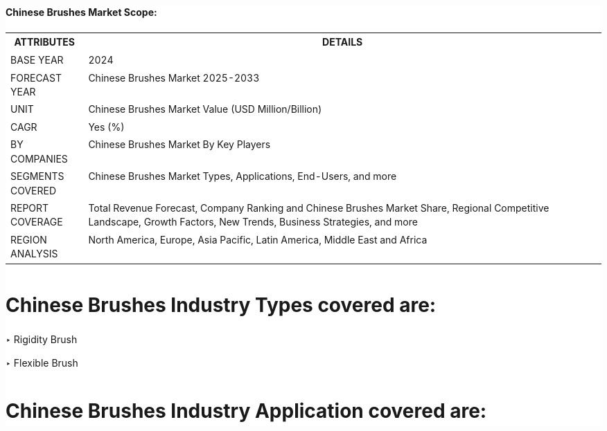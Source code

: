 <h4>Chinese Brushes Market Scope:</h4>
<table>
<tr>
<th>ATTRIBUTES</th>
<th>DETAILS</th>
</tr>
<tr>
<td>BASE YEAR</td>
<td>2024</td>
</tr>
<tr>
<td>FORECAST YEAR</td>
<td>Chinese Brushes Market 2025-2033</td>
</tr>
<tr>
<td>UNIT</td>
<td>Chinese Brushes Market Value (USD Million/Billion)</td>
<tr>
<td>CAGR</td>
<td>Yes (%)</td>
</tr>
</tr>
<tr>
<td>BY COMPANIES</td>
<td>Chinese Brushes Market By Key Players</td>
</tr>
<tr>
<td>SEGMENTS COVERED</td>
<td>Chinese Brushes Market Types, Applications, End-Users, and more</td>
</tr>
<tr>
<td>REPORT COVERAGE</td>
<td>Total Revenue Forecast, Company Ranking and Chinese Brushes Market Share, Regional Competitive Landscape, Growth Factors, New Trends, Business Strategies, and more</td>
</tr>
<tr>
<td>REGION ANALYSIS</td>
<td>North America, Europe, Asia Pacific, Latin America, Middle East and Africa</td>
</tr>
</table>

# <strong>Chinese Brushes Industry Types covered are:</strong>

‣ Rigidity Brush

‣ Flexible Brush

# <strong>Chinese Brushes Industry Application covered are:</strong>
